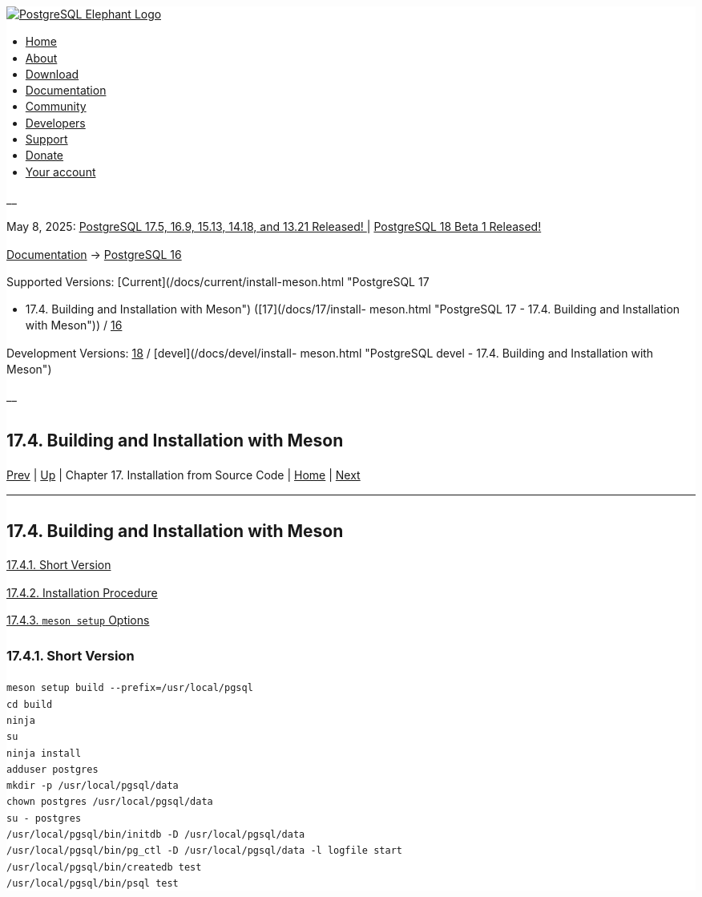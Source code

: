 [ ![PostgreSQL Elephant Logo](/media/img/about/press/elephant.png) ](/)

  * [Home](/ "Home")
  * [About](/about/ "About")
  * [Download](/download/ "Download")
  * [Documentation](/docs/ "Documentation")
  * [Community](/community/ "Community")
  * [Developers](/developer/ "Developers")
  * [Support](/support/ "Support")
  * [Donate](/about/donate/ "Donate")
  * [Your account](/account/ "Your account")

__

May 8, 2025: [ PostgreSQL 17.5, 16.9, 15.13, 14.18, and 13.21 Released! ](/about/news/postgresql-175-169-1513-1418-and-1321-released-3072/) | [ PostgreSQL 18 Beta 1 Released! ](/about/news/postgresql-18-beta-1-released-3070/)

[Documentation](/docs/ "Documentation") -> [PostgreSQL
16](/docs/16/index.html)

Supported Versions: [Current](/docs/current/install-meson.html "PostgreSQL 17
- 17.4. Building and Installation with Meson") ([17](/docs/17/install-
meson.html "PostgreSQL 17 - 17.4. Building and Installation with Meson")) /
[16](/docs/16/install-meson.html "PostgreSQL 16 - 17.4. Building and
Installation with Meson")

Development Versions: [18](/docs/18/install-meson.html "PostgreSQL 18 -
17.4. Building and Installation with Meson") / [devel](/docs/devel/install-
meson.html "PostgreSQL devel - 17.4. Building and Installation with Meson")

__

17.4. Building and Installation with Meson  
---  
[Prev](install-make.html "17.3. Building and Installation with Autoconf and Make")  | [Up](installation.html "Chapter 17. Installation from Source Code") | Chapter 17. Installation from Source Code | [Home](index.html "PostgreSQL 16.9 Documentation") |  [Next](install-post.html "17.5. Post-Installation Setup")  
  
* * *

## 17.4. Building and Installation with Meson #

[17.4.1. Short Version](install-meson.html#INSTALL-SHORT-MESON)

[17.4.2. Installation Procedure](install-meson.html#INSTALL-PROCEDURE-MESON)

[17.4.3. `meson setup` Options](install-meson.html#MESON-OPTIONS)

### 17.4.1. Short Version #

    
    
    meson setup build --prefix=/usr/local/pgsql
    cd build
    ninja
    su
    ninja install
    adduser postgres
    mkdir -p /usr/local/pgsql/data
    chown postgres /usr/local/pgsql/data
    su - postgres
    /usr/local/pgsql/bin/initdb -D /usr/local/pgsql/data
    /usr/local/pgsql/bin/pg_ctl -D /usr/local/pgsql/data -l logfile start
    /usr/local/pgsql/bin/createdb test
    /usr/local/pgsql/bin/psql test
    